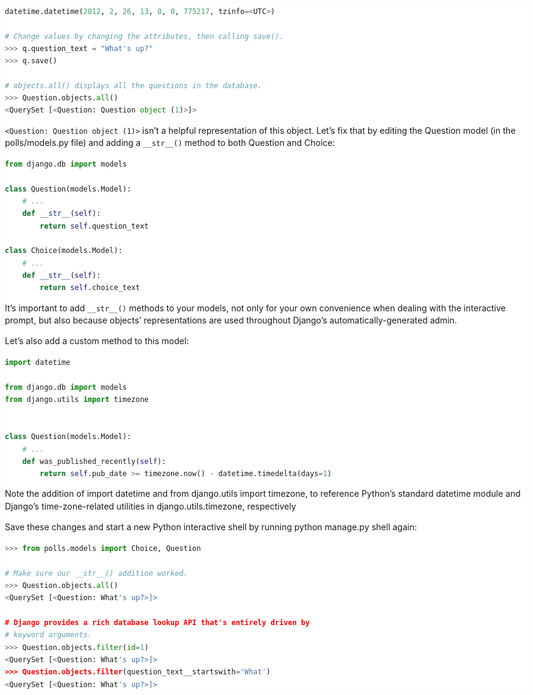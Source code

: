 ```python
datetime.datetime(2012, 2, 26, 13, 0, 0, 775217, tzinfo=<UTC>)

# Change values by changing the attributes, then calling save().
>>> q.question_text = "What's up?"
>>> q.save()

# objects.all() displays all the questions in the database.
>>> Question.objects.all()
<QuerySet [<Question: Question object (1)>]>
```
`<Question: Question object (1)>` isn’t a helpful representation of this object. Let’s fix that by editing the Question model (in the polls/models.py file) and adding a `__str__()` method to both Question and Choice:

```python
from django.db import models

class Question(models.Model):
    # ...
    def __str__(self):
        return self.question_text

class Choice(models.Model):
    # ...
    def __str__(self):
        return self.choice_text
```
It’s important to add `__str__()` methods to your models, not only for your own convenience when dealing with the interactive prompt, but also because objects’ representations are used throughout Django’s automatically-generated admin.

Let’s also add a custom method to this model:

```python
import datetime

from django.db import models
from django.utils import timezone


class Question(models.Model):
    # ...
    def was_published_recently(self):
        return self.pub_date >= timezone.now() - datetime.timedelta(days=1)
```
Note the addition of import datetime and from django.utils import timezone, to reference Python’s standard datetime module and Django’s time-zone-related utilities in django.utils.timezone, respectively

Save these changes and start a new Python interactive shell by running python manage.py shell again:


```python
>>> from polls.models import Choice, Question

# Make sure our __str__() addition worked.
>>> Question.objects.all()
<QuerySet [<Question: What's up?>]>

# Django provides a rich database lookup API that's entirely driven by
# keyword arguments.
>>> Question.objects.filter(id=1)
<QuerySet [<Question: What's up?>]>
>>> Question.objects.filter(question_text__startswith='What')
<QuerySet [<Question: What's up?>]>

```